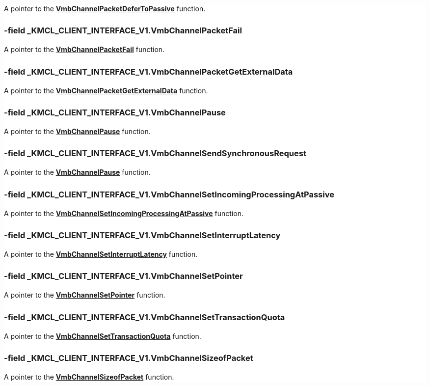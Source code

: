 A pointer to the [**VmbChannelPacketDeferToPassive**](nc-vmbuskernelmodeclientlibapi-fn_vmb_channel_packet_defer_to_passive.md) function.
 
### -field _KMCL_CLIENT_INTERFACE_V1.VmbChannelPacketFail

A pointer to the [**VmbChannelPacketFail**](nc-vmbuskernelmodeclientlibapi-fn_vmb_channel_packet_fail.md) function.
 
### -field _KMCL_CLIENT_INTERFACE_V1.VmbChannelPacketGetExternalData

A pointer to the [**VmbChannelPacketGetExternalData**](nc-vmbuskernelmodeclientlibapi-fn_vmb_channel_packet_get_external_data.md) function.
 
### -field _KMCL_CLIENT_INTERFACE_V1.VmbChannelPause

A pointer to the [**VmbChannelPause**](nc-vmbuskernelmodeclientlibapi-fn_vmb_channel_pause.md) function.
 
### -field _KMCL_CLIENT_INTERFACE_V1.VmbChannelSendSynchronousRequest

A pointer to the [**VmbChannelPause**](nc-vmbuskernelmodeclientlibapi-fn_vmb_channel_send_synchronous_request.md) function.
 
### -field _KMCL_CLIENT_INTERFACE_V1.VmbChannelSetIncomingProcessingAtPassive

A pointer to the [**VmbChannelSetIncomingProcessingAtPassive**](nc-vmbuskernelmodeclientlibapi-fn_vmb_channel_set_incoming_processing_at_passive.md) function.
 
### -field _KMCL_CLIENT_INTERFACE_V1.VmbChannelSetInterruptLatency

A pointer to the [**VmbChannelSetInterruptLatency**](nc-vmbuskernelmodeclientlibapi-fn_vmb_channel_set_interrupt_latency.md) function.
 
### -field _KMCL_CLIENT_INTERFACE_V1.VmbChannelSetPointer

A pointer to the [**VmbChannelSetPointer**](nc-vmbuskernelmodeclientlibapi-fn_vmb_channel_set_pointer.md) function.
 
### -field _KMCL_CLIENT_INTERFACE_V1.VmbChannelSetTransactionQuota

A pointer to the [**VmbChannelSetTransactionQuota**](nc-vmbuskernelmodeclientlibapi-fn_vmb_channel_set_transaction_quota.md) function.
 
### -field _KMCL_CLIENT_INTERFACE_V1.VmbChannelSizeofPacket

A pointer to the [**VmbChannelSizeofPacket**](nc-vmbuskernelmodeclientlibapi-fn_vmb_channel_sizeof_packet.md) function.
 